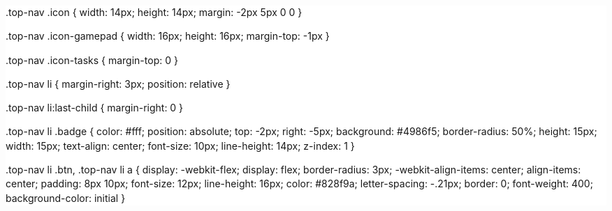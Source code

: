 .top-nav .icon {
    width: 14px;
    height: 14px;
    margin: -2px 5px 0 0
}

.top-nav .icon-gamepad {
    width: 16px;
    height: 16px;
    margin-top: -1px
}

.top-nav .icon-tasks {
    margin-top: 0
}

.top-nav li {
    margin-right: 3px;
    position: relative
}

.top-nav li:last-child {
    margin-right: 0
}

.top-nav li .badge {
    color: #fff;
    position: absolute;
    top: -2px;
    right: -5px;
    background: #4986f5;
    border-radius: 50%;
    height: 15px;
    width: 15px;
    text-align: center;
    font-size: 10px;
    line-height: 14px;
    z-index: 1
}

.top-nav li .btn,
.top-nav li a {
    display: -webkit-flex;
    display: flex;
    border-radius: 3px;
    -webkit-align-items: center;
    align-items: center;
    padding: 8px 10px;
    font-size: 12px;
    line-height: 16px;
    color: #828f9a;
    letter-spacing: -.21px;
    border: 0;
    font-weight: 400;
    background-color: initial
}

